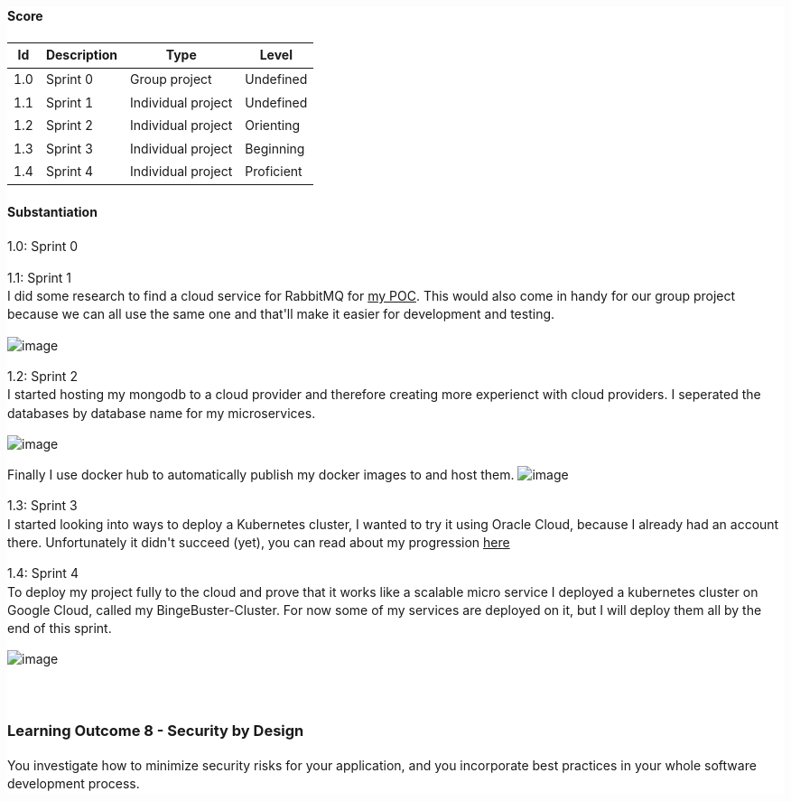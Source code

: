 #### Score
| Id | Description | Type | Level |
|---|---|---|---|
| 1.0 | Sprint 0 | Group project | Undefined |
| 1.1 | Sprint 1 | Individual project | Undefined |
| 1.2 | Sprint 2 | Individual project | Orienting |
| 1.3 | Sprint 3 | Individual project | Beginning |
| 1.4 | Sprint 4 | Individual project | Proficient |

#### Substantiation

1.0: Sprint 0


1.1: Sprint 1   
I did some research to find a cloud service for RabbitMQ for [my POC](https://github.com/Portfolio-Advanced-software/GO-RabbitMQ-POC). This would also come in handy for our group project because we can all use the same one and that'll make it easier for development and testing.

![image](https://user-images.githubusercontent.com/73555911/232322941-1abc6e1f-a341-4a2a-8907-aad9c3a5082e.png)

1.2: Sprint 2   
I started hosting my mongodb to a cloud provider and therefore creating more experienct with cloud providers. I seperated the databases by database name for my microservices.

![image](https://user-images.githubusercontent.com/73555911/232322922-8a476285-9136-446e-aebb-e53ac2454795.png)

Finally I use docker hub to automatically publish my docker images to and host them.
![image](https://user-images.githubusercontent.com/73555911/232327899-851747f7-f189-46dd-91af-541e9fd9496c.png)

1.3: Sprint 3   
I started looking into ways to deploy a Kubernetes cluster, I wanted to try it using Oracle Cloud, because I already had an account there. Unfortunately it didn't succeed (yet), you can read about my progression [here](https://github.com/Portfolio-Advanced-software/.github/blob/main/Documentation/Deploy%20Kubernetes%20cluster.md)

1.4: Sprint 4   
To deploy my project fully to the cloud and prove that it works like a scalable micro service I deployed a kubernetes cluster on Google Cloud, called my BingeBuster-Cluster. For now some of my services are deployed on it, but I will deploy them all by the end of this sprint.

![image](https://github.com/Portfolio-Advanced-software/.github/assets/73555911/fd7023d0-f048-4e36-9650-b90198a94818)



<br>


### Learning Outcome 8 - Security by Design
You investigate how to minimize security risks for your application, and you incorporate best practices in your whole software development process. 
